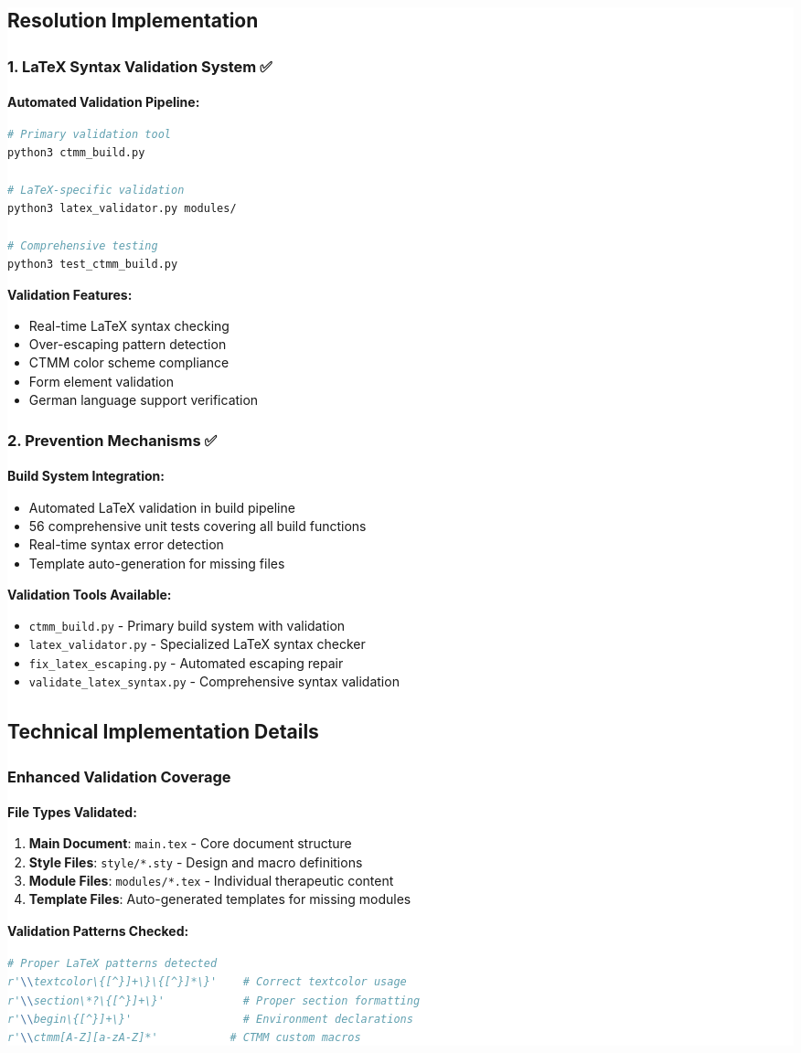 ## Resolution Implementation

### 1. LaTeX Syntax Validation System ✅

**Automated Validation Pipeline:**
```bash
# Primary validation tool
python3 ctmm_build.py

# LaTeX-specific validation
python3 latex_validator.py modules/

# Comprehensive testing
python3 test_ctmm_build.py
```

**Validation Features:**
- Real-time LaTeX syntax checking
- Over-escaping pattern detection
- CTMM color scheme compliance
- Form element validation
- German language support verification

### 2. Prevention Mechanisms ✅

**Build System Integration:**
- Automated LaTeX validation in build pipeline
- 56 comprehensive unit tests covering all build functions
- Real-time syntax error detection
- Template auto-generation for missing files

**Validation Tools Available:**
- `ctmm_build.py` - Primary build system with validation
- `latex_validator.py` - Specialized LaTeX syntax checker
- `fix_latex_escaping.py` - Automated escaping repair
- `validate_latex_syntax.py` - Comprehensive syntax validation

## Technical Implementation Details

### Enhanced Validation Coverage

**File Types Validated:**
1. **Main Document**: `main.tex` - Core document structure
2. **Style Files**: `style/*.sty` - Design and macro definitions
3. **Module Files**: `modules/*.tex` - Individual therapeutic content
4. **Template Files**: Auto-generated templates for missing modules

**Validation Patterns Checked:**
```python
# Proper LaTeX patterns detected
r'\\textcolor\{[^}]+\}\{[^}]*\}'    # Correct textcolor usage
r'\\section\*?\{[^}]+\}'            # Proper section formatting
r'\\begin\{[^}]+\}'                 # Environment declarations
r'\\ctmm[A-Z][a-zA-Z]*'           # CTMM custom macros
```
